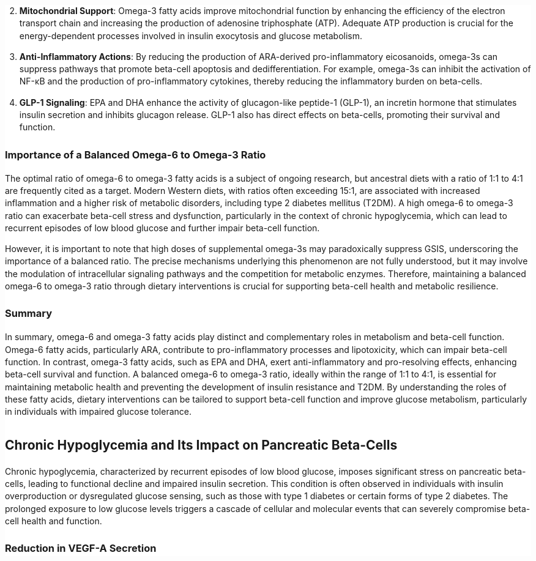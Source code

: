 2. **Mitochondrial Support**: Omega-3 fatty acids improve mitochondrial function by enhancing the efficiency of the electron transport chain and increasing the production of adenosine triphosphate (ATP). Adequate ATP production is crucial for the energy-dependent processes involved in insulin exocytosis and glucose metabolism.

3. **Anti-Inflammatory Actions**: By reducing the production of ARA-derived pro-inflammatory eicosanoids, omega-3s can suppress pathways that promote beta-cell apoptosis and dedifferentiation. For example, omega-3s can inhibit the activation of NF-κB and the production of pro-inflammatory cytokines, thereby reducing the inflammatory burden on beta-cells.

4. **GLP-1 Signaling**: EPA and DHA enhance the activity of glucagon-like peptide-1 (GLP-1), an incretin hormone that stimulates insulin secretion and inhibits glucagon release. GLP-1 also has direct effects on beta-cells, promoting their survival and function.

### Importance of a Balanced Omega-6 to Omega-3 Ratio

The optimal ratio of omega-6 to omega-3 fatty acids is a subject of ongoing research, but ancestral diets with a ratio of 1:1 to 4:1 are frequently cited as a target. Modern Western diets, with ratios often exceeding 15:1, are associated with increased inflammation and a higher risk of metabolic disorders, including type 2 diabetes mellitus (T2DM). A high omega-6 to omega-3 ratio can exacerbate beta-cell stress and dysfunction, particularly in the context of chronic hypoglycemia, which can lead to recurrent episodes of low blood glucose and further impair beta-cell function.

However, it is important to note that high doses of supplemental omega-3s may paradoxically suppress GSIS, underscoring the importance of a balanced ratio. The precise mechanisms underlying this phenomenon are not fully understood, but it may involve the modulation of intracellular signaling pathways and the competition for metabolic enzymes. Therefore, maintaining a balanced omega-6 to omega-3 ratio through dietary interventions is crucial for supporting beta-cell health and metabolic resilience.

### Summary

In summary, omega-6 and omega-3 fatty acids play distinct and complementary roles in metabolism and beta-cell function. Omega-6 fatty acids, particularly ARA, contribute to pro-inflammatory processes and lipotoxicity, which can impair beta-cell function. In contrast, omega-3 fatty acids, such as EPA and DHA, exert anti-inflammatory and pro-resolving effects, enhancing beta-cell survival and function. A balanced omega-6 to omega-3 ratio, ideally within the range of 1:1 to 4:1, is essential for maintaining metabolic health and preventing the development of insulin resistance and T2DM. By understanding the roles of these fatty acids, dietary interventions can be tailored to support beta-cell function and improve glucose metabolism, particularly in individuals with impaired glucose tolerance.

## Chronic Hypoglycemia and Its Impact on Pancreatic Beta-Cells

Chronic hypoglycemia, characterized by recurrent episodes of low blood glucose, imposes significant stress on pancreatic beta-cells, leading to functional decline and impaired insulin secretion. This condition is often observed in individuals with insulin overproduction or dysregulated glucose sensing, such as those with type 1 diabetes or certain forms of type 2 diabetes. The prolonged exposure to low glucose levels triggers a cascade of cellular and molecular events that can severely compromise beta-cell health and function.

### Reduction in VEGF-A Secretion
